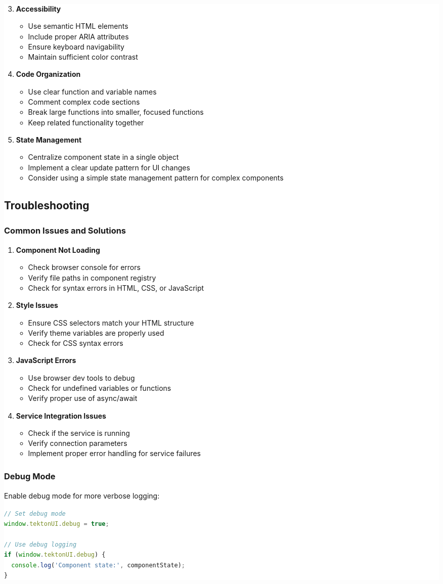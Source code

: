 3. **Accessibility**
   - Use semantic HTML elements
   - Include proper ARIA attributes
   - Ensure keyboard navigability
   - Maintain sufficient color contrast

4. **Code Organization**
   - Use clear function and variable names
   - Comment complex code sections
   - Break large functions into smaller, focused functions
   - Keep related functionality together

5. **State Management**
   - Centralize component state in a single object
   - Implement a clear update pattern for UI changes
   - Consider using a simple state management pattern for complex components

## Troubleshooting

### Common Issues and Solutions

1. **Component Not Loading**
   - Check browser console for errors
   - Verify file paths in component registry
   - Check for syntax errors in HTML, CSS, or JavaScript

2. **Style Issues**
   - Ensure CSS selectors match your HTML structure
   - Verify theme variables are properly used
   - Check for CSS syntax errors

3. **JavaScript Errors**
   - Use browser dev tools to debug
   - Check for undefined variables or functions
   - Verify proper use of async/await

4. **Service Integration Issues**
   - Check if the service is running
   - Verify connection parameters
   - Implement proper error handling for service failures

### Debug Mode

Enable debug mode for more verbose logging:

```javascript
// Set debug mode
window.tektonUI.debug = true;

// Use debug logging
if (window.tektonUI.debug) {
  console.log('Component state:', componentState);
}
```
